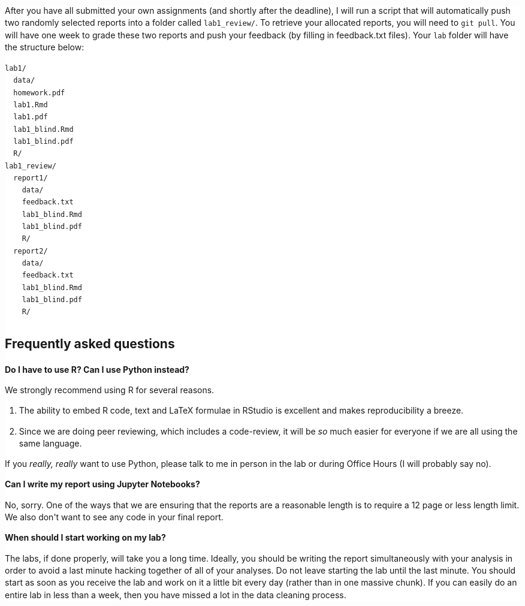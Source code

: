 After you have all submitted your own assignments (and shortly after the deadline), I will run a script that will automatically push two randomly selected reports into a folder called `lab1_review/`. To retrieve your allocated reports, you will need to `git pull`. You will have one week to grade these two reports and push your feedback (by filling in feedback.txt files). Your `lab` folder will have the structure below:


```
lab1/
  data/
  homework.pdf
  lab1.Rmd
  lab1.pdf
  lab1_blind.Rmd
  lab1_blind.pdf
  R/
lab1_review/
  report1/
    data/
    feedback.txt
    lab1_blind.Rmd
    lab1_blind.pdf
    R/
  report2/
    data/
    feedback.txt
    lab1_blind.Rmd
    lab1_blind.pdf
    R/
```



## Frequently asked questions

**Do I have to use R? Can I use Python instead?**

We strongly recommend using R for several reasons.

1. The ability to embed R code, text and LaTeX formulae in RStudio is excellent and makes reproducibility a breeze.

1. Since we are doing peer reviewing, which includes a code-review, it will be *so* much easier for everyone if we are all using the same language.

If you *really, really* want to use Python, please talk to me in person in the lab or during Office Hours (I will probably say no).


**Can I write my report using Jupyter Notebooks?**

No, sorry. One of the ways that we are ensuring that the reports are a reasonable length is to require a 12 page or less length limit. We also don't want to see any code in your final report.


**When should I start working on my lab?**

The labs, if done properly, will take you a long time. Ideally, you should be writing the report simultaneously with your analysis in order to avoid a last minute hacking together of all of your analyses. Do not leave starting the lab until the last minute. You should start as soon as you receive the lab and work on it a little bit every day (rather than in one massive chunk). If you can easily do an entire lab in less than a week, then you have missed a lot in the data cleaning process.
